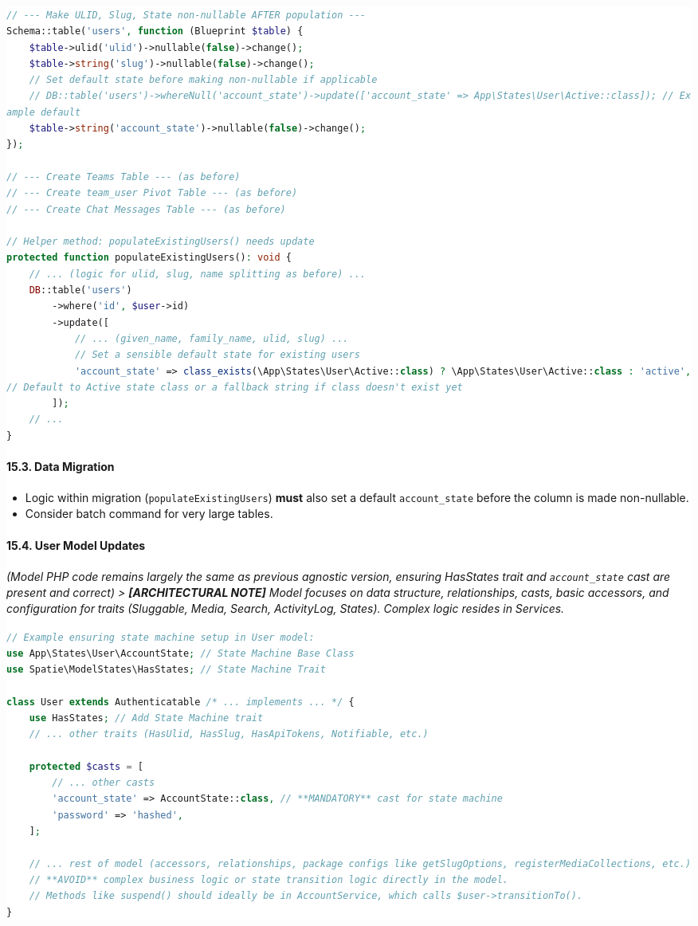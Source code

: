 ~~~php
// --- Make ULID, Slug, State non-nullable AFTER population ---
Schema::table('users', function (Blueprint $table) {
    $table->ulid('ulid')->nullable(false)->change();
    $table->string('slug')->nullable(false)->change();
    // Set default state before making non-nullable if applicable
    // DB::table('users')->whereNull('account_state')->update(['account_state' => App\States\User\Active::class]); // Example default
    $table->string('account_state')->nullable(false)->change();
});

// --- Create Teams Table --- (as before)
// --- Create team_user Pivot Table --- (as before)
// --- Create Chat Messages Table --- (as before)

// Helper method: populateExistingUsers() needs update
protected function populateExistingUsers(): void {
    // ... (logic for ulid, slug, name splitting as before) ...
    DB::table('users')
        ->where('id', $user->id)
        ->update([
            // ... (given_name, family_name, ulid, slug) ...
            // Set a sensible default state for existing users
            'account_state' => class_exists(\App\States\User\Active::class) ? \App\States\User\Active::class : 'active', // Default to Active state class or a fallback string if class doesn't exist yet
        ]);
    // ...
}
~~~


#### 15.3. Data Migration

-   Logic within migration (`populateExistingUsers`) **must** also set a default `account_state` before the column is made non-nullable.
-   Consider batch command for very large tables.

#### 15.4. User Model Updates

*(Model PHP code remains largely the same as previous agnostic version, ensuring HasStates trait and `account_state` cast are present and correct)*
*> **[ARCHITECTURAL NOTE]** Model focuses on data structure, relationships, casts, basic accessors, and configuration for traits (Sluggable, Media, Search, ActivityLog, States). Complex logic resides in Services.*
~~~php
// Example ensuring state machine setup in User model:
use App\States\User\AccountState; // State Machine Base Class
use Spatie\ModelStates\HasStates; // State Machine Trait

class User extends Authenticatable /* ... implements ... */ {
    use HasStates; // Add State Machine trait
    // ... other traits (HasUlid, HasSlug, HasApiTokens, Notifiable, etc.)

    protected $casts = [
        // ... other casts
        'account_state' => AccountState::class, // **MANDATORY** cast for state machine
        'password' => 'hashed',
    ];

    // ... rest of model (accessors, relationships, package configs like getSlugOptions, registerMediaCollections, etc.)
    // **AVOID** complex business logic or state transition logic directly in the model.
    // Methods like suspend() should ideally be in AccountService, which calls $user->transitionTo().
}
~~~